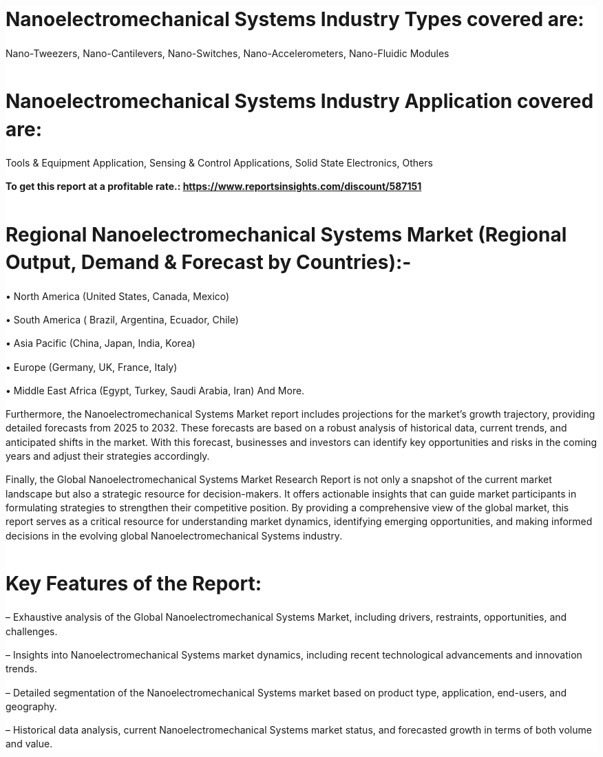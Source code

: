 
# <strong>Nanoelectromechanical Systems Industry Types covered are:</strong>

Nano-Tweezers, Nano-Cantilevers, Nano-Switches, Nano-Accelerometers, Nano-Fluidic Modules

# <strong>Nanoelectromechanical Systems Industry Application covered are:</strong>

Tools & Equipment Application, Sensing & Control Applications, Solid State Electronics, Others

<strong>To get this report at a profitable rate.: <a href=https://www.reportsinsights.com/discount/587151>https://www.reportsinsights.com/discount/587151</a></strong>

# <strong>Regional Nanoelectromechanical Systems Market (Regional Output, Demand &amp; Forecast by Countries):-</strong>

• North America (United States, Canada, Mexico)

• South America ( Brazil, Argentina, Ecuador, Chile)

• Asia Pacific (China, Japan, India, Korea)

• Europe (Germany, UK, France, Italy)

• Middle East Africa (Egypt, Turkey, Saudi Arabia, Iran) And More.

Furthermore, the Nanoelectromechanical Systems Market report includes projections for the market’s growth trajectory, providing detailed forecasts from 2025 to 2032. These forecasts are based on a robust analysis of historical data, current trends, and anticipated shifts in the market. With this forecast, businesses and investors can identify key opportunities and risks in the coming years and adjust their strategies accordingly.

Finally, the Global Nanoelectromechanical Systems Market Research Report is not only a snapshot of the current market landscape but also a strategic resource for decision-makers. It offers actionable insights that can guide market participants in formulating strategies to strengthen their competitive position. By providing a comprehensive view of the global market, this report serves as a critical resource for understanding market dynamics, identifying emerging opportunities, and making informed decisions in the evolving global Nanoelectromechanical Systems industry.

# <strong>Key Features of the Report:</strong>

– Exhaustive analysis of the Global Nanoelectromechanical Systems Market, including drivers, restraints, opportunities, and challenges.

– Insights into Nanoelectromechanical Systems market dynamics, including recent technological advancements and innovation trends.

– Detailed segmentation of the Nanoelectromechanical Systems market based on product type, application, end-users, and geography.

– Historical data analysis, current Nanoelectromechanical Systems market status, and forecasted growth in terms of both volume and value.
